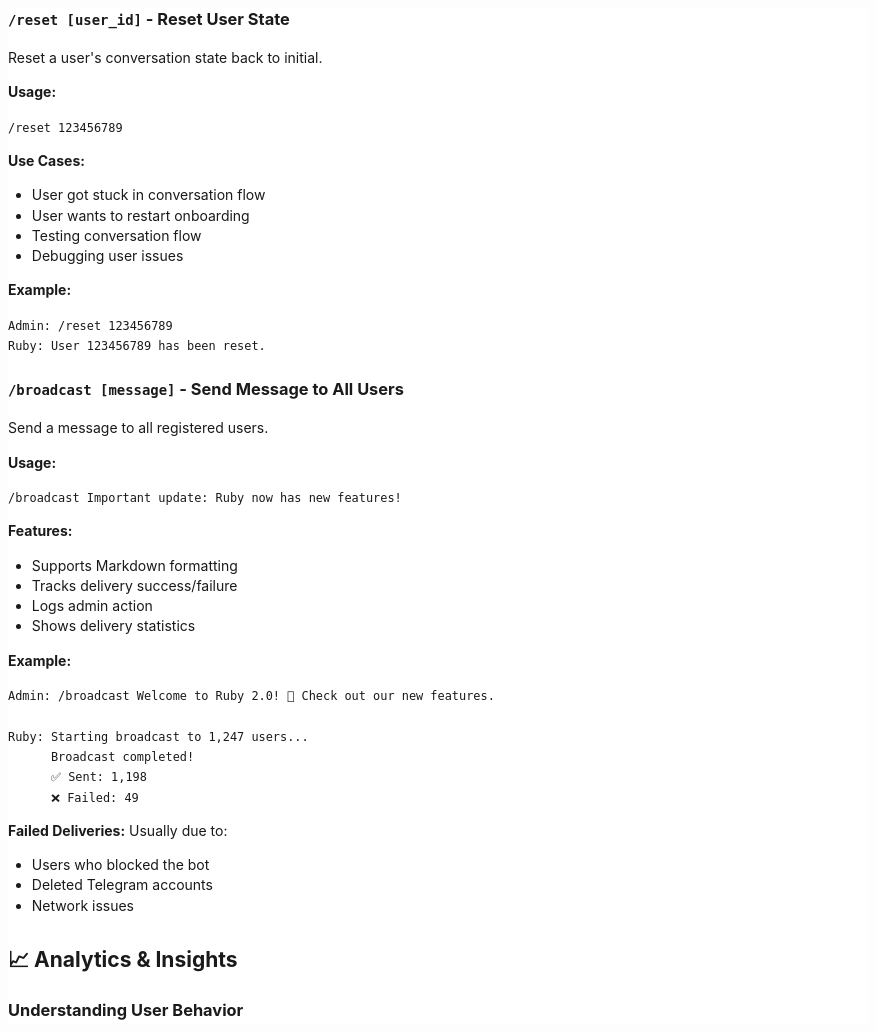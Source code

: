 ### `/reset [user_id]` - Reset User State

Reset a user's conversation state back to initial.

**Usage:** 
```
/reset 123456789
```

**Use Cases:**
- User got stuck in conversation flow
- User wants to restart onboarding
- Testing conversation flow
- Debugging user issues

**Example:**
```
Admin: /reset 123456789
Ruby: User 123456789 has been reset.
```

### `/broadcast [message]` - Send Message to All Users

Send a message to all registered users.

**Usage:**
```
/broadcast Important update: Ruby now has new features!
```

**Features:**
- Supports Markdown formatting
- Tracks delivery success/failure
- Logs admin action
- Shows delivery statistics

**Example:**
```
Admin: /broadcast Welcome to Ruby 2.0! 🎉 Check out our new features.

Ruby: Starting broadcast to 1,247 users...
      Broadcast completed!
      ✅ Sent: 1,198
      ❌ Failed: 49
```

**Failed Deliveries:** Usually due to:
- Users who blocked the bot
- Deleted Telegram accounts
- Network issues

## 📈 Analytics & Insights

### Understanding User Behavior
